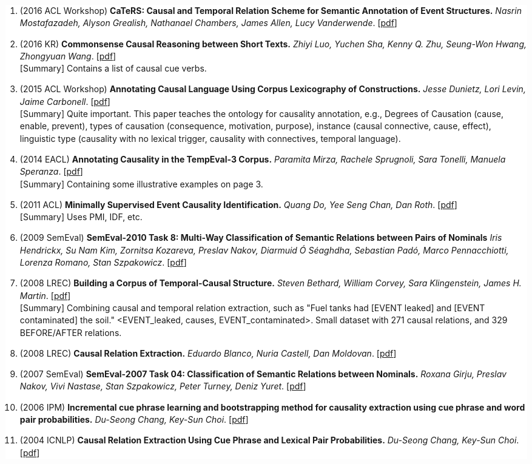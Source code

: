
1. (2016 ACL Workshop) **CaTeRS: Causal and Temporal Relation Scheme for Semantic Annotation of Event Structures.**
   _Nasrin Mostafazadeh, Alyson Grealish, Nathanael Chambers, James Allen, Lucy Vanderwende_. [[pdf](https://www.aclweb.org/anthology/W16-1007.pdf)]

2. (2016 KR) **Commonsense Causal Reasoning between Short Texts.**
   _Zhiyi Luo, Yuchen Sha, Kenny Q. Zhu, Seung-Won Hwang, Zhongyuan Wang_. [[pdf](https://www.aaai.org/ocs/index.php/KR/KR16/paper/view/12818/12498)]
   <br>[Summary] Contains a list of causal cue verbs.


1. (2015 ACL Workshop) **Annotating Causal Language Using Corpus Lexicography of Constructions.**
   _Jesse Dunietz, Lori Levin, Jaime Carbonell_.
   [[pdf](https://www.aclweb.org/anthology/W15-1622.pdf)]
   <br>[Summary] Quite important. This paper teaches the ontology for causality annotation, e.g., Degrees of Causation (cause, enable, prevent), types of causation (consequence, motivation, purpose), instance (causal connective, cause, effect), linguistic type (causality with no lexical trigger, causality with connectives, temporal language).

2. (2014 EACL) **Annotating Causality in the TempEval-3 Corpus.**
   _Paramita Mirza, Rachele Sprugnoli, Sara Tonelli, Manuela Speranza_.
   [[pdf](https://www.aclweb.org/anthology/W14-0702.pdf)]
   <br>[Summary] Containing some illustrative examples on page 3.

3. (2011 ACL) **Minimally Supervised Event Causality Identification.**
   _Quang Do, Yee Seng Chan, Dan Roth_. [[pdf](https://www.aclweb.org/anthology/D11-1027.pdf)]
   <br>[Summary] Uses PMI, IDF, etc.

4. (2009 SemEval) **SemEval-2010 Task 8: Multi-Way Classification of Semantic Relations between Pairs of Nominals**
   _Iris Hendrickx, Su Nam Kim, Zornitsa Kozareva, Preslav Nakov, Diarmuid Ó Séaghdha, Sebastian Padó, Marco Pennacchiotti, Lorenza Romano, Stan Szpakowicz_.
   [[pdf](https://www.aclweb.org/anthology/S10-1006.pdf)]

5. (2008 LREC) **Building a Corpus of Temporal-Causal Structure.** _Steven Bethard, William Corvey, Sara Klingenstein, James H. Martin_. [[pdf](http://www.lrec-conf.org/proceedings/lrec2008/pdf/229_paper.pdf)]
   <br>[Summary] Combining causal and temporal relation extraction, such as "Fuel tanks had [EVENT leaked] and [EVENT contaminated] the soil." <EVENT_leaked, causes, EVENT_contaminated>. Small dataset with 271 causal relations, and 329 BEFORE/AFTER relations.

6. (2008 LREC) **Causal Relation Extraction.**
   _Eduardo Blanco, Nuria Castell, Dan Moldovan_.
   [[pdf](http://www.lrec-conf.org/proceedings/lrec2008/pdf/87_paper.pdf)]

7. (2007 SemEval) **SemEval-2007 Task 04: Classification of Semantic Relations between Nominals.**
   _Roxana Girju, Preslav Nakov, Vivi Nastase, Stan Szpakowicz, Peter Turney, Deniz Yuret_.
   [[pdf](https://www.aclweb.org/anthology/S07-1003.pdf)]

8. (2006 IPM) **Incremental cue phrase learning and bootstrapping method for causality extraction using cue phrase and word pair probabilities.** _Du-Seong Chang, Key-Sun Choi_. [[pdf](https://dl.acm.org/doi/abs/10.1016/j.ipm.2005.04.004)] 

9. (2004 ICNLP) **Causal Relation Extraction Using Cue Phrase and Lexical Pair Probabilities.** _Du-Seong Chang, Key-Sun Choi_. [[pdf](http://semanticweb.kaist.ac.kr/home/images/a/af/Causal_Relation_Extraction_Using_Cue_Phrases_and_Lexical_Pair_Probabilities.pdf)]
